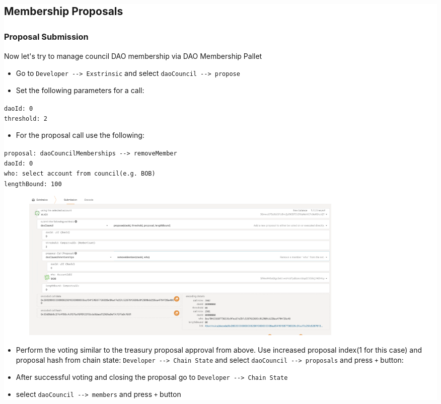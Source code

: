 
## Membership Proposals

### Proposal Submission

Now let's try to manage council DAO membership via DAO Membership Pallet

- Go to `Developer --> Exstrinsic` and select `daoCouncil --> propose`

- Set the following parameters for a call:

```
daoId: 0
threshold: 2
```

- For the proposal call use the following:

```
proposal: daoCouncilMemberships --> removeMember
daoId: 0
who: select account from council(e.g. BOB)
lengthBound: 100
```

<img src="images/polkadotjs/Screenshot%202022-11-18%20at%2016.27.53.png" width="600" style="padding-left: 50px;">

- Perform the voting similar to the treasury proposal approval from above. Use increased proposal index(1 for this case) and proposal hash from chain state: `Developer --> Chain State` and select `daoCouncil --> proposals` and press `+` button:

- After successful voting and closing the proposal go to `Developer --> Chain State`

- select `daoCouncil --> members` and press `+` button
